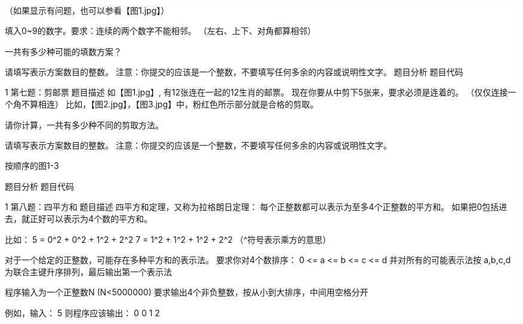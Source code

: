 
（如果显示有问题，也可以参看【图1.jpg】）

填入0~9的数字。要求：连续的两个数字不能相邻。
（左右、上下、对角都算相邻）

一共有多少种可能的填数方案？

请填写表示方案数目的整数。
注意：你提交的应该是一个整数，不要填写任何多余的内容或说明性文字。
题目分析
题目代码


1
第七题：剪邮票
题目描述
如【图1.jpg】, 有12张连在一起的12生肖的邮票。
现在你要从中剪下5张来，要求必须是连着的。
（仅仅连接一个角不算相连）
比如，【图2.jpg】，【图3.jpg】中，粉红色所示部分就是合格的剪取。

请你计算，一共有多少种不同的剪取方法。

请填写表示方案数目的整数。
注意：你提交的应该是一个整数，不要填写任何多余的内容或说明性文字。

按顺序的图1-3




题目分析
题目代码


1
第八题：四平方和
题目描述
四平方和定理，又称为拉格朗日定理：
每个正整数都可以表示为至多4个正整数的平方和。
如果把0包括进去，就正好可以表示为4个数的平方和。

比如：
5 = 0^2 + 0^2 + 1^2 + 2^2
7 = 1^2 + 1^2 + 1^2 + 2^2
（^符号表示乘方的意思）

对于一个给定的正整数，可能存在多种平方和的表示法。
要求你对4个数排序：
0 <= a <= b <= c <= d
并对所有的可能表示法按 a,b,c,d 为联合主键升序排列，最后输出第一个表示法

程序输入为一个正整数N (N<5000000)
要求输出4个非负整数，按从小到大排序，中间用空格分开

例如，输入：
5
则程序应该输出：
0 0 1 2
